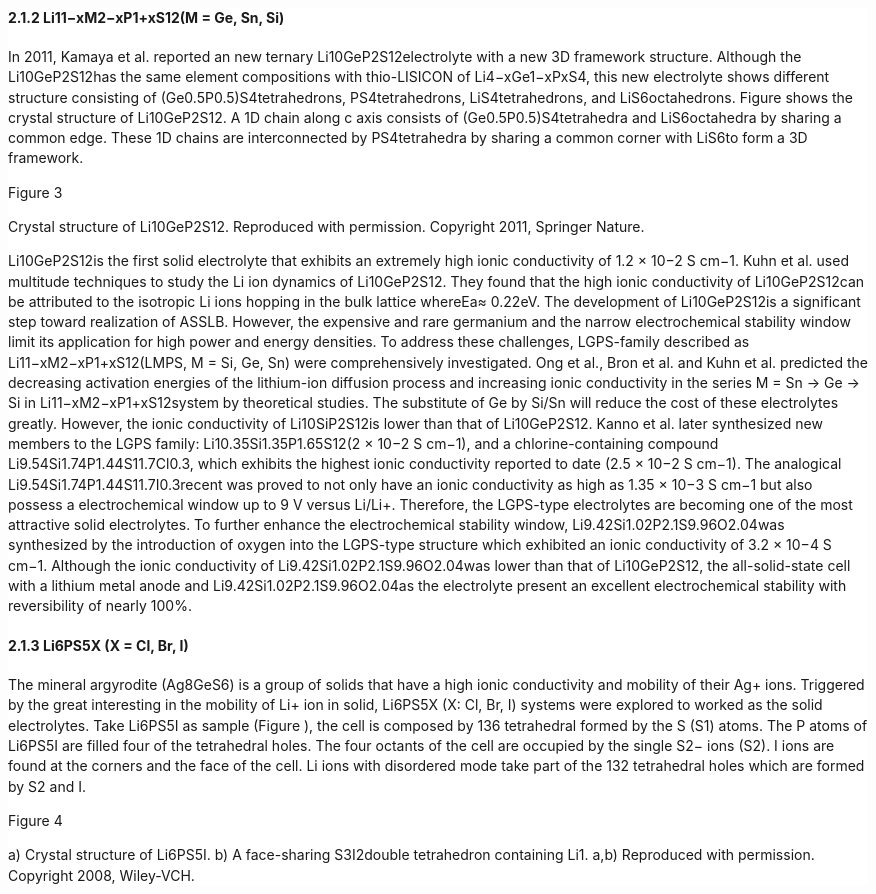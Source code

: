 #### 2.1.2 Li11−xM2−xP1+xS12(M = Ge, Sn, Si)

In 2011, Kamaya et al. reported an new ternary Li10GeP2S12electrolyte with a new 3D framework structure. Although the Li10GeP2S12has the same element compositions with thio-LISICON of Li4−xGe1−xPxS4, this new electrolyte shows different structure consisting of (Ge0.5P0.5)S4tetrahedrons, PS4tetrahedrons, LiS4tetrahedrons, and LiS6octahedrons. Figure shows the crystal structure of Li10GeP2S12. A 1D chain along c axis consists of (Ge0.5P0.5)S4tetrahedra and LiS6octahedra by sharing a common edge. These 1D chains are interconnected by PS4tetrahedra by sharing a common corner with LiS6to form a 3D framework.

Figure 3

Crystal structure of Li10GeP2S12. Reproduced with permission. Copyright 2011, Springer Nature.

Li10GeP2S12is the first solid electrolyte that exhibits an extremely high ionic conductivity of 1.2 × 10−2 S cm−1. Kuhn et al. used multitude techniques to study the Li ion dynamics of Li10GeP2S12. They found that the high ionic conductivity of Li10GeP2S12can be attributed to the isotropic Li ions hopping in the bulk lattice whereEa≈ 0.22eV. The development of Li10GeP2S12is a significant step toward realization of ASSLB. However, the expensive and rare germanium and the narrow electrochemical stability window limit its application for high power and energy densities. To address these challenges, LGPS-family described as Li11−xM2−xP1+xS12(LMPS, M = Si, Ge, Sn) were comprehensively investigated. Ong et al., Bron et al. and Kuhn et al. predicted the decreasing activation energies of the lithium-ion diffusion process and increasing ionic conductivity in the series M = Sn → Ge → Si in Li11−xM2−xP1+xS12system by theoretical studies. The substitute of Ge by Si/Sn will reduce the cost of these electrolytes greatly. However, the ionic conductivity of Li10SiP2S12is lower than that of Li10GeP2S12. Kanno et al. later synthesized new members to the LGPS family: Li10.35Si1.35P1.65S12(2 × 10−2 S cm−1), and a chlorine-containing compound Li9.54Si1.74P1.44S11.7Cl0.3, which exhibits the highest ionic conductivity reported to date (2.5 × 10−2 S cm−1). The analogical Li9.54Si1.74P1.44S11.7I0.3recent was proved to not only have an ionic conductivity as high as 1.35 × 10−3 S cm−1 but also possess a electrochemical window up to 9 V versus Li/Li+. Therefore, the LGPS-type electrolytes are becoming one of the most attractive solid electrolytes. To further enhance the electrochemical stability window, Li9.42Si1.02P2.1S9.96O2.04was synthesized by the introduction of oxygen into the LGPS-type structure which exhibited an ionic conductivity of 3.2 × 10−4 S cm−1. Although the ionic conductivity of Li9.42Si1.02P2.1S9.96O2.04was lower than that of Li10GeP2S12, the all-solid-state cell with a lithium metal anode and Li9.42Si1.02P2.1S9.96O2.04as the electrolyte present an excellent electrochemical stability with reversibility of nearly 100%.

#### 2.1.3 Li6PS5X (X = Cl, Br, I)

The mineral argyrodite (Ag8GeS6) is a group of solids that have a high ionic conductivity and mobility of their Ag+ ions. Triggered by the great interesting in the mobility of Li+ ion in solid, Li6PS5X (X: Cl, Br, I) systems were explored to worked as the solid electrolytes. Take Li6PS5I as sample (Figure ), the cell is composed by 136 tetrahedral formed by the S (S1) atoms. The P atoms of Li6PS5I are filled four of the tetrahedral holes. The four octants of the cell are occupied by the single S2− ions (S2). I ions are found at the corners and the face of the cell. Li ions with disordered mode take part of the 132 tetrahedral holes which are formed by S2 and I.

Figure 4

a) Crystal structure of Li6PS5I. b) A face-sharing S3I2double tetrahedron containing Li1. a,b) Reproduced with permission. Copyright 2008, Wiley-VCH.
